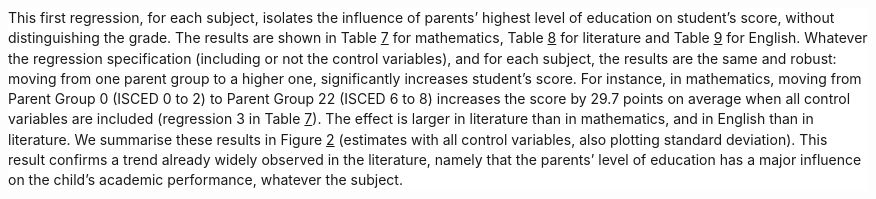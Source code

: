 This first regression, for each subject, isolates the influence of parents’ highest level of education on student’s score, without distinguishing the grade. The results are shown in Table [7](https://arxiv.org/html/2510.18481v1#A1.T7 "Table 7 ‣ Appendix A Appendix ‣ Parental environment and student achievement: Does a Matthew effect exist? 1footnote 11footnote 1This paper is part of the research project MaDimIn (Contract ANR-24-CE26-3823-02), from which financial support is acknowledged. This paper was written when Brice Magdalou was on a temporary CNRS research assignment at the Aix-Marseille School of Economics. We acknowledge financial support from the French government under the “France 2030” investment plan managed by the French National Research Agency Grant ANR-17-EURE-0020, and by the Excellence Initiative of Aix-Marseille University - A*MIDEX. We are grateful to Elena Bárcena-Mártin, Nicolas Gravel, Markus Jäntti, Jo Thori Lind, Vito Peragine, Rafael Salas, Daniel Santín and Alain Trannoy for their useful comments.") for mathematics, Table [8](https://arxiv.org/html/2510.18481v1#A1.T8 "Table 8 ‣ Appendix A Appendix ‣ Parental environment and student achievement: Does a Matthew effect exist? 1footnote 11footnote 1This paper is part of the research project MaDimIn (Contract ANR-24-CE26-3823-02), from which financial support is acknowledged. This paper was written when Brice Magdalou was on a temporary CNRS research assignment at the Aix-Marseille School of Economics. We acknowledge financial support from the French government under the “France 2030” investment plan managed by the French National Research Agency Grant ANR-17-EURE-0020, and by the Excellence Initiative of Aix-Marseille University - A*MIDEX. We are grateful to Elena Bárcena-Mártin, Nicolas Gravel, Markus Jäntti, Jo Thori Lind, Vito Peragine, Rafael Salas, Daniel Santín and Alain Trannoy for their useful comments.") for literature and Table [9](https://arxiv.org/html/2510.18481v1#A1.T9 "Table 9 ‣ Appendix A Appendix ‣ Parental environment and student achievement: Does a Matthew effect exist? 1footnote 11footnote 1This paper is part of the research project MaDimIn (Contract ANR-24-CE26-3823-02), from which financial support is acknowledged. This paper was written when Brice Magdalou was on a temporary CNRS research assignment at the Aix-Marseille School of Economics. We acknowledge financial support from the French government under the “France 2030” investment plan managed by the French National Research Agency Grant ANR-17-EURE-0020, and by the Excellence Initiative of Aix-Marseille University - A*MIDEX. We are grateful to Elena Bárcena-Mártin, Nicolas Gravel, Markus Jäntti, Jo Thori Lind, Vito Peragine, Rafael Salas, Daniel Santín and Alain Trannoy for their useful comments.") for English. Whatever the regression specification (including or not the control variables), and for each subject, the results are the same and robust: moving from one parent group to a higher one, significantly increases student’s score. For instance, in mathematics, moving from Parent Group 0 (ISCED 0 to 2) to Parent Group 22 (ISCED 6 to 8) increases the score by 29.7 points on average when all control variables are included (regression 3 in Table [7](https://arxiv.org/html/2510.18481v1#A1.T7 "Table 7 ‣ Appendix A Appendix ‣ Parental environment and student achievement: Does a Matthew effect exist? 1footnote 11footnote 1This paper is part of the research project MaDimIn (Contract ANR-24-CE26-3823-02), from which financial support is acknowledged. This paper was written when Brice Magdalou was on a temporary CNRS research assignment at the Aix-Marseille School of Economics. We acknowledge financial support from the French government under the “France 2030” investment plan managed by the French National Research Agency Grant ANR-17-EURE-0020, and by the Excellence Initiative of Aix-Marseille University - A*MIDEX. We are grateful to Elena Bárcena-Mártin, Nicolas Gravel, Markus Jäntti, Jo Thori Lind, Vito Peragine, Rafael Salas, Daniel Santín and Alain Trannoy for their useful comments.")). The effect is larger in literature than in mathematics, and in English than in literature. We summarise these results in Figure [2](https://arxiv.org/html/2510.18481v1#S3.F2 "Figure 2 ‣ 3.1 Impact of parent’s highest level of education ‣ 3 Initial estimation strategy and results ‣ Parental environment and student achievement: Does a Matthew effect exist? 1footnote 11footnote 1This paper is part of the research project MaDimIn (Contract ANR-24-CE26-3823-02), from which financial support is acknowledged. This paper was written when Brice Magdalou was on a temporary CNRS research assignment at the Aix-Marseille School of Economics. We acknowledge financial support from the French government under the “France 2030” investment plan managed by the French National Research Agency Grant ANR-17-EURE-0020, and by the Excellence Initiative of Aix-Marseille University - A*MIDEX. We are grateful to Elena Bárcena-Mártin, Nicolas Gravel, Markus Jäntti, Jo Thori Lind, Vito Peragine, Rafael Salas, Daniel Santín and Alain Trannoy for their useful comments.") (estimates with all control variables, also plotting standard deviation). This result confirms a trend already widely observed in the literature, namely that the parents’ level of education has a major influence on the child’s academic performance, whatever the subject.

